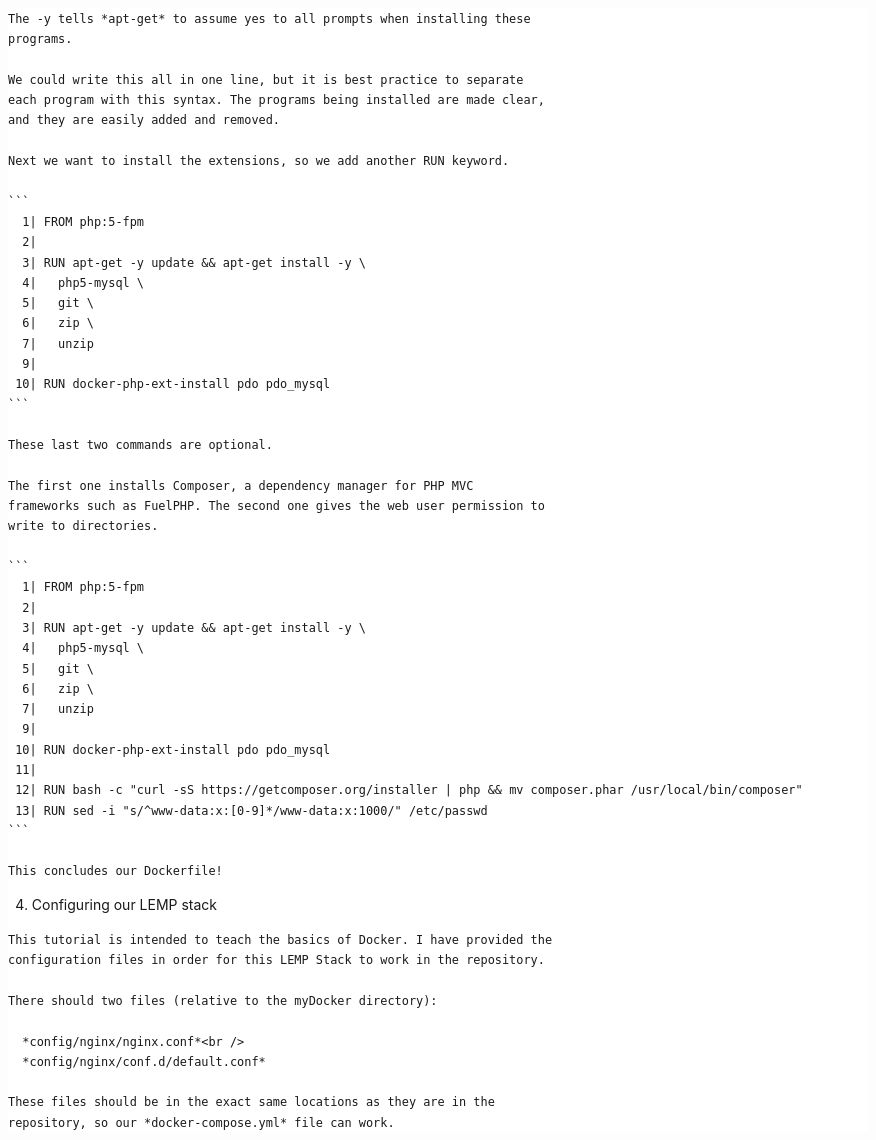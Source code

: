     The -y tells *apt-get* to assume yes to all prompts when installing these
    programs.

    We could write this all in one line, but it is best practice to separate
    each program with this syntax. The programs being installed are made clear,
    and they are easily added and removed.

    Next we want to install the extensions, so we add another RUN keyword.

    ```
      1| FROM php:5-fpm
      2|
      3| RUN apt-get -y update && apt-get install -y \
      4|   php5-mysql \
      5|   git \
      6|   zip \
      7|   unzip
      9|
     10| RUN docker-php-ext-install pdo pdo_mysql
    ```

    These last two commands are optional.

    The first one installs Composer, a dependency manager for PHP MVC
    frameworks such as FuelPHP. The second one gives the web user permission to
    write to directories.

    ```
      1| FROM php:5-fpm
      2|
      3| RUN apt-get -y update && apt-get install -y \
      4|   php5-mysql \
      5|   git \
      6|   zip \
      7|   unzip
      9|
     10| RUN docker-php-ext-install pdo pdo_mysql
     11|
     12| RUN bash -c "curl -sS https://getcomposer.org/installer | php && mv composer.phar /usr/local/bin/composer"
     13| RUN sed -i "s/^www-data:x:[0-9]*/www-data:x:1000/" /etc/passwd
    ```

    This concludes our Dockerfile!

  4. Configuring our LEMP stack

    This tutorial is intended to teach the basics of Docker. I have provided the
    configuration files in order for this LEMP Stack to work in the repository.

    There should two files (relative to the myDocker directory):

      *config/nginx/nginx.conf*<br />
      *config/nginx/conf.d/default.conf*

    These files should be in the exact same locations as they are in the
    repository, so our *docker-compose.yml* file can work.
